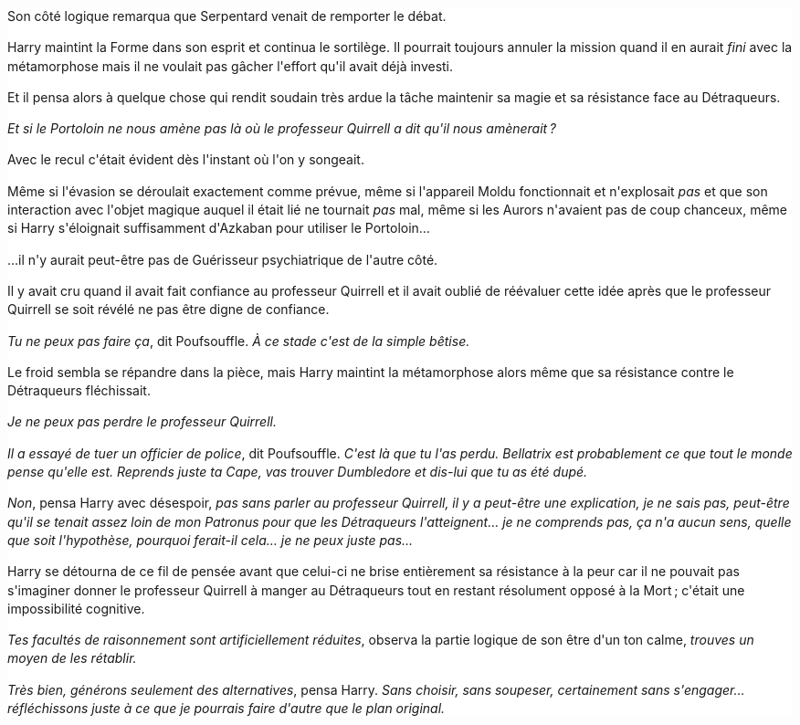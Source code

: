 Son côté logique remarqua que Serpentard venait de remporter le débat.

Harry maintint la Forme dans son esprit et continua le sortilège. Il
pourrait toujours annuler la mission quand il en aurait *fini* avec la
métamorphose mais il ne voulait pas gâcher l'effort qu'il avait déjà
investi.

Et il pensa alors à quelque chose qui rendit soudain très ardue la tâche
maintenir sa magie et sa résistance face au Détraqueurs.

*Et si le Portoloin ne nous amène pas là où le professeur Quirrell a dit
qu'il nous amènerait ?*

Avec le recul c'était évident dès l'instant où l'on y songeait.

Même si l'évasion se déroulait exactement comme prévue, même si
l'appareil Moldu fonctionnait et n'explosait *pas* et que son
interaction avec l'objet magique auquel il était lié ne tournait *pas*
mal, même si les Aurors n'avaient pas de coup chanceux, même si Harry
s'éloignait suffisamment d'Azkaban pour utiliser le Portoloin…

…il n'y aurait peut-être pas de Guérisseur psychiatrique de l'autre
côté.

Il y avait cru quand il avait fait confiance au professeur Quirrell et
il avait oublié de réévaluer cette idée après que le professeur Quirrell
se soit révélé ne pas être digne de confiance.

*Tu ne peux pas faire ça*, dit Poufsouffle. *À ce stade c'est de la
simple bêtise.*

Le froid sembla se répandre dans la pièce, mais Harry maintint la
métamorphose alors même que sa résistance contre le Détraqueurs
fléchissait.

*Je ne peux pas perdre le professeur Quirrell.*

*Il a essayé de tuer un officier de police*, dit Poufsouffle. *C'est là
que tu l'as perdu. Bellatrix est probablement ce que tout le monde pense
qu'elle est. Reprends juste ta Cape, vas trouver Dumbledore et dis-lui
que tu as été dupé.*

*Non*, pensa Harry avec désespoir, *pas sans parler au professeur
Quirrell, il y a peut-être une explication, je ne sais pas, peut-être
qu'il se tenait assez loin de mon Patronus pour que les Détraqueurs
l'atteignent… je ne comprends pas, ça n'a aucun sens, quelle que soit
l'hypothèse, pourquoi ferait-il cela… je ne peux juste pas…*

Harry se détourna de ce fil de pensée avant que celui-ci ne brise
entièrement sa résistance à la peur car il ne pouvait pas s'imaginer
donner le professeur Quirrell à manger au Détraqueurs tout en restant
résolument opposé à la Mort ; c'était une impossibilité cognitive.

*Tes facultés de raisonnement sont artificiellement réduites*, observa
la partie logique de son être d'un ton calme, *trouves un moyen de les
rétablir.*

*Très bien, générons seulement des alternatives*, pensa Harry. *Sans
choisir, sans soupeser, certainement sans s'engager… réfléchissons juste
à ce que je pourrais faire d'autre que le plan original.*
